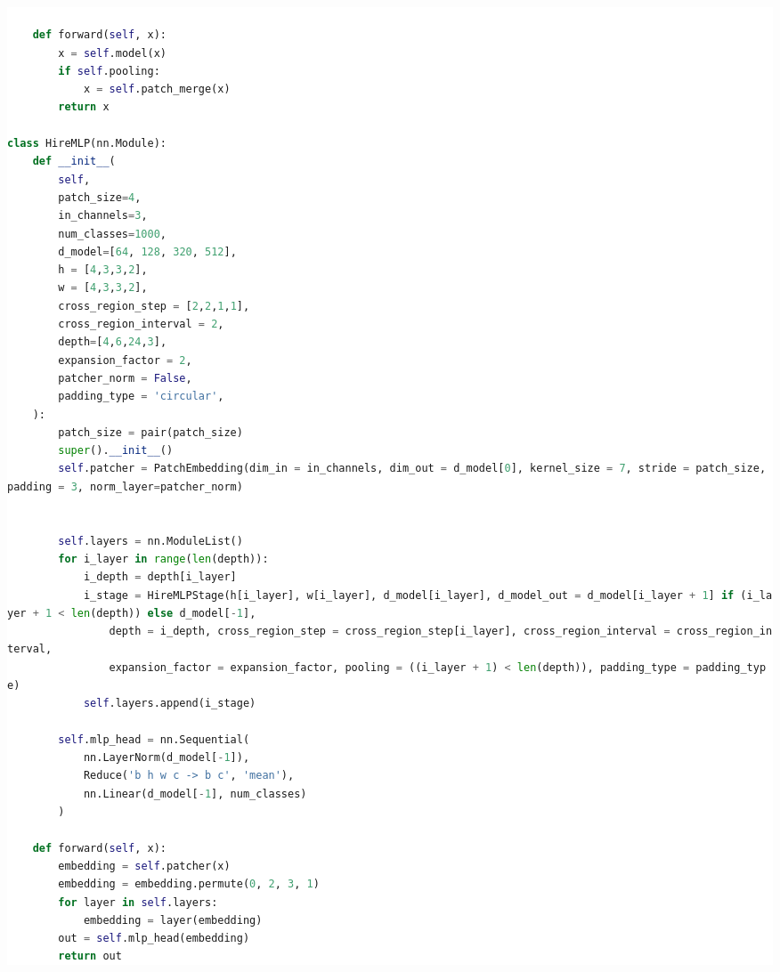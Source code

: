 ```python

    def forward(self, x):
        x = self.model(x)
        if self.pooling:
            x = self.patch_merge(x)
        return x

class HireMLP(nn.Module):
    def __init__(
        self,
        patch_size=4,
        in_channels=3,
        num_classes=1000,
        d_model=[64, 128, 320, 512],
        h = [4,3,3,2],
        w = [4,3,3,2],
        cross_region_step = [2,2,1,1],
        cross_region_interval = 2,
        depth=[4,6,24,3],
        expansion_factor = 2,
        patcher_norm = False,
        padding_type = 'circular',
    ):
        patch_size = pair(patch_size)
        super().__init__()
        self.patcher = PatchEmbedding(dim_in = in_channels, dim_out = d_model[0], kernel_size = 7, stride = patch_size, padding = 3, norm_layer=patcher_norm)
        

        self.layers = nn.ModuleList()
        for i_layer in range(len(depth)):
            i_depth = depth[i_layer]
            i_stage = HireMLPStage(h[i_layer], w[i_layer], d_model[i_layer], d_model_out = d_model[i_layer + 1] if (i_layer + 1 < len(depth)) else d_model[-1],
                depth = i_depth, cross_region_step = cross_region_step[i_layer], cross_region_interval = cross_region_interval,
                expansion_factor = expansion_factor, pooling = ((i_layer + 1) < len(depth)), padding_type = padding_type)
            self.layers.append(i_stage)

        self.mlp_head = nn.Sequential(
            nn.LayerNorm(d_model[-1]),
            Reduce('b h w c -> b c', 'mean'),
            nn.Linear(d_model[-1], num_classes)
        )

    def forward(self, x):
        embedding = self.patcher(x)
        embedding = embedding.permute(0, 2, 3, 1)
        for layer in self.layers:
            embedding = layer(embedding)
        out = self.mlp_head(embedding)
        return out
```

